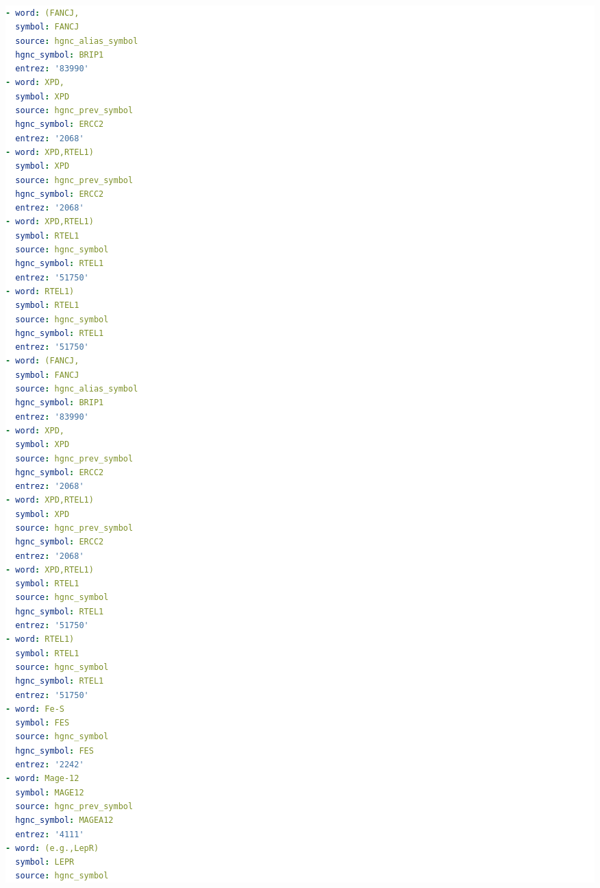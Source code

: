 ```yaml
- word: (FANCJ,
  symbol: FANCJ
  source: hgnc_alias_symbol
  hgnc_symbol: BRIP1
  entrez: '83990'
- word: XPD,
  symbol: XPD
  source: hgnc_prev_symbol
  hgnc_symbol: ERCC2
  entrez: '2068'
- word: XPD,RTEL1)
  symbol: XPD
  source: hgnc_prev_symbol
  hgnc_symbol: ERCC2
  entrez: '2068'
- word: XPD,RTEL1)
  symbol: RTEL1
  source: hgnc_symbol
  hgnc_symbol: RTEL1
  entrez: '51750'
- word: RTEL1)
  symbol: RTEL1
  source: hgnc_symbol
  hgnc_symbol: RTEL1
  entrez: '51750'
- word: (FANCJ,
  symbol: FANCJ
  source: hgnc_alias_symbol
  hgnc_symbol: BRIP1
  entrez: '83990'
- word: XPD,
  symbol: XPD
  source: hgnc_prev_symbol
  hgnc_symbol: ERCC2
  entrez: '2068'
- word: XPD,RTEL1)
  symbol: XPD
  source: hgnc_prev_symbol
  hgnc_symbol: ERCC2
  entrez: '2068'
- word: XPD,RTEL1)
  symbol: RTEL1
  source: hgnc_symbol
  hgnc_symbol: RTEL1
  entrez: '51750'
- word: RTEL1)
  symbol: RTEL1
  source: hgnc_symbol
  hgnc_symbol: RTEL1
  entrez: '51750'
- word: Fe-S
  symbol: FES
  source: hgnc_symbol
  hgnc_symbol: FES
  entrez: '2242'
- word: Мage-12
  symbol: MAGE12
  source: hgnc_prev_symbol
  hgnc_symbol: MAGEA12
  entrez: '4111'
- word: (e.g.,LepR)
  symbol: LEPR
  source: hgnc_symbol
```